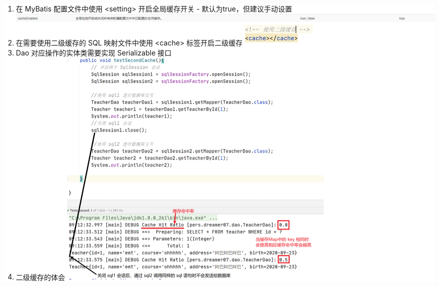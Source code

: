 1. 在 MyBatis 配置文件中使用 \<setting> 开启全局缓存开关 - 默认为true，但建议手动设置
   ![008bMOTrgy1giumuqwalyj31g200za9x.jpg (1874×35)](README.assets/008bMOTrgy1giumuqwalyj31g200za9x.jpg)
2. 在需要使用二级缓存的 SQL 映射文件中使用 \<cache> 标签开启二级缓存
   <img src="README.assets/008bMOTrgy1giumuqsjr4j307j02cjra.jpg" alt="008bMOTrgy1giumuqsjr4j307j02cjra.jpg (271×84)" style="zoom: 50%;" />
3. Dao 对应操作的实体类需要实现 Serializable 接口
4. 二级缓存的体会
   <img src="README.assets/008bMOTrgy1giumuratshj30zl0us0yt.jpg" alt="008bMOTrgy1giumuratshj30zl0us0yt.jpg (1281×1108)" style="zoom:50%;" />

